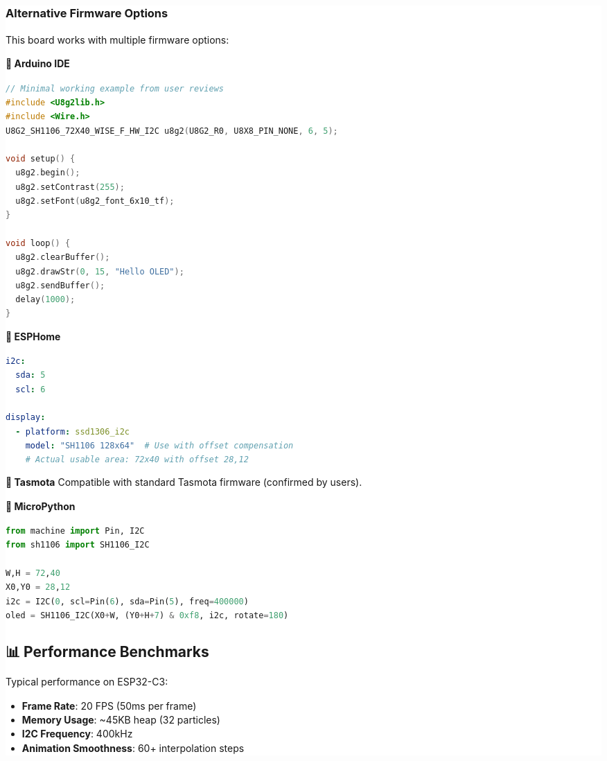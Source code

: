 ### Alternative Firmware Options
This board works with multiple firmware options:

**🔸 Arduino IDE**
```cpp
// Minimal working example from user reviews
#include <U8g2lib.h>
#include <Wire.h>
U8G2_SH1106_72X40_WISE_F_HW_I2C u8g2(U8G2_R0, U8X8_PIN_NONE, 6, 5);

void setup() {
  u8g2.begin();
  u8g2.setContrast(255);
  u8g2.setFont(u8g2_font_6x10_tf);
}

void loop() {
  u8g2.clearBuffer();
  u8g2.drawStr(0, 15, "Hello OLED");
  u8g2.sendBuffer();
  delay(1000);
}
```

**🔸 ESPHome**
```yaml
i2c:
  sda: 5
  scl: 6

display:
  - platform: ssd1306_i2c
    model: "SH1106 128x64"  # Use with offset compensation
    # Actual usable area: 72x40 with offset 28,12
```

**🔸 Tasmota**
Compatible with standard Tasmota firmware (confirmed by users).

**🔸 MicroPython**
```python
from machine import Pin, I2C
from sh1106 import SH1106_I2C

W,H = 72,40
X0,Y0 = 28,12
i2c = I2C(0, scl=Pin(6), sda=Pin(5), freq=400000)
oled = SH1106_I2C(X0+W, (Y0+H+7) & 0xf8, i2c, rotate=180)
```

## 📊 Performance Benchmarks

Typical performance on ESP32-C3:
- **Frame Rate**: 20 FPS (50ms per frame)
- **Memory Usage**: ~45KB heap (32 particles)
- **I2C Frequency**: 400kHz
- **Animation Smoothness**: 60+ interpolation steps
